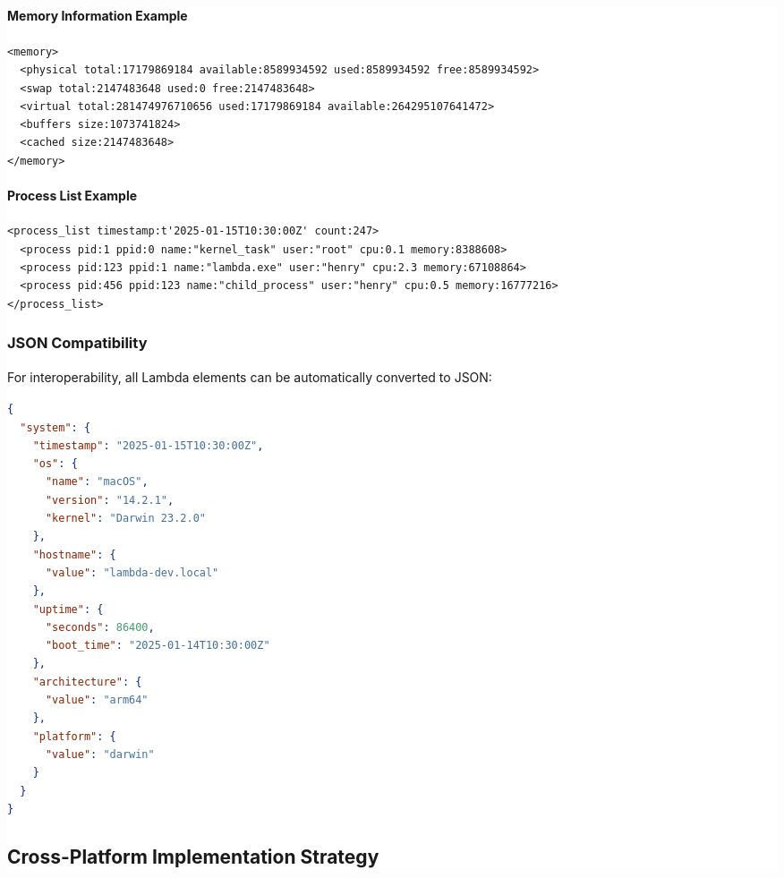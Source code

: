 #### Memory Information Example
```lambda
<memory>
  <physical total:17179869184 available:8589934592 used:8589934592 free:8589934592>
  <swap total:2147483648 used:0 free:2147483648>
  <virtual total:281474976710656 used:17179869184 available:264295107641472>
  <buffers size:1073741824>
  <cached size:2147483648>
</memory>
```

#### Process List Example
```lambda
<process_list timestamp:t'2025-01-15T10:30:00Z' count:247>
  <process pid:1 ppid:0 name:"kernel_task" user:"root" cpu:0.1 memory:8388608>
  <process pid:123 ppid:1 name:"lambda.exe" user:"henry" cpu:2.3 memory:67108864>
  <process pid:456 ppid:123 name:"child_process" user:"henry" cpu:0.5 memory:16777216>
</process_list>
```

### JSON Compatibility

For interoperability, all Lambda elements can be automatically converted to JSON:

```json
{
  "system": {
    "timestamp": "2025-01-15T10:30:00Z",
    "os": {
      "name": "macOS",
      "version": "14.2.1",
      "kernel": "Darwin 23.2.0"
    },
    "hostname": {
      "value": "lambda-dev.local"
    },
    "uptime": {
      "seconds": 86400,
      "boot_time": "2025-01-14T10:30:00Z"
    },
    "architecture": {
      "value": "arm64"
    },
    "platform": {
      "value": "darwin"
    }
  }
}
```

## Cross-Platform Implementation Strategy
